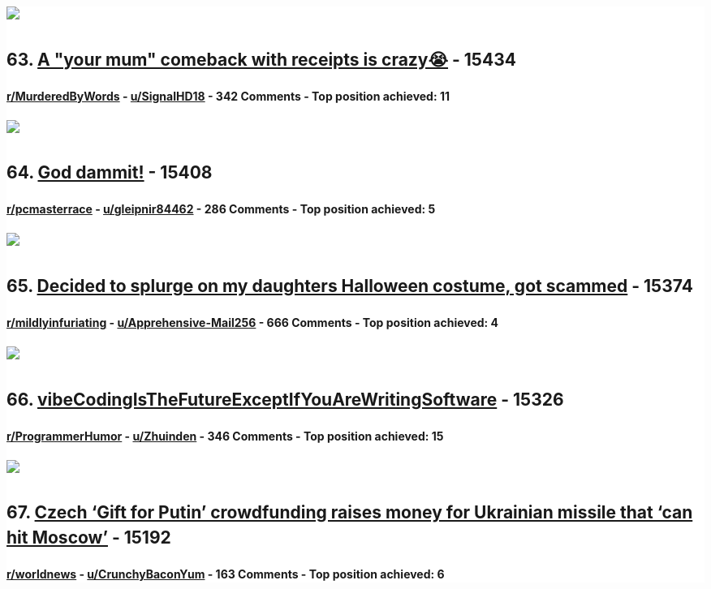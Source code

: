 <a href="https://www.wyomingpublicmedia.org/politics-government/2025-10-08/campbell-county-librarian-fired-after-defending-lgbtq-books-wins-700-000-settlement"><img src="https://external-preview.redd.it/spVAn2dZP5XhEk446hAe05JUP4ynGcKLEanI9ox4SS4.jpeg?width=140&amp;height=73&amp;auto=webp&amp;s=2fc246eef0ac55ecd04730048536ad8a986a6d28"></img></a>

## 63. [A "your mum" comeback with receipts is crazy😭](http://reddit.com/r/MurderedByWords/comments/1of0bis/a_your_mum_comeback_with_receipts_is_crazy/) - 15434
#### [r/MurderedByWords](http://reddit.com/r/MurderedByWords) - [u/SignalHD18](http://reddit.com/u/SignalHD18) - 342 Comments - Top position achieved: 11

<a href="https://www.reddit.com/gallery/1of0bis"><img src="https://b.thumbs.redditmedia.com/BqNBP914l47WvWRA5pHzxFEHQNxic-DELf0J1Ov2uZs.jpg"></img></a>

## 64. [God dammit!](http://reddit.com/r/pcmasterrace/comments/1oeq1m5/god_dammit/) - 15408
#### [r/pcmasterrace](http://reddit.com/r/pcmasterrace) - [u/gleipnir84462](http://reddit.com/u/gleipnir84462) - 286 Comments - Top position achieved: 5

<a href="https://i.redd.it/4wfgnbro20xf1.png"><img src="https://b.thumbs.redditmedia.com/Bx5zMgbq198BhjoNoIGRXlJhwx4e-MMMtIxgHcwAaKQ.jpg"></img></a>

## 65. [Decided to splurge on my daughters Halloween costume, got scammed](http://reddit.com/r/mildlyinfuriating/comments/1of4mm4/decided_to_splurge_on_my_daughters_halloween/) - 15374
#### [r/mildlyinfuriating](http://reddit.com/r/mildlyinfuriating) - [u/Apprehensive-Mail256](http://reddit.com/u/Apprehensive-Mail256) - 666 Comments - Top position achieved: 4

<a href="https://i.redd.it/gkxe0mlyl3xf1.jpeg"><img src="https://b.thumbs.redditmedia.com/cDVqtKLQ-z0hhDbAigXS0xZ9OYowoREUHzHb1E7IKCs.jpg"></img></a>

## 66. [vibeCodingIsTheFutureExceptIfYouAreWritingSoftware](http://reddit.com/r/ProgrammerHumor/comments/1of3l3e/vibecodingisthefutureexceptifyouarewritingsoftware/) - 15326
#### [r/ProgrammerHumor](http://reddit.com/r/ProgrammerHumor) - [u/Zhuinden](http://reddit.com/u/Zhuinden) - 346 Comments - Top position achieved: 15

<a href="https://i.redd.it/57ndxdeue3xf1.jpeg"><img src="https://b.thumbs.redditmedia.com/v79hDAtjSnNp56mjWpAp_bUKmRyz0cJERFwRLbPoMfw.jpg"></img></a>

## 67. [Czech ‘Gift for Putin’ crowdfunding raises money for Ukrainian missile that ‘can hit Moscow’](http://reddit.com/r/worldnews/comments/1oet8gw/czech_gift_for_putin_crowdfunding_raises_money/) - 15192
#### [r/worldnews](http://reddit.com/r/worldnews) - [u/CrunchyBaconYum](http://reddit.com/u/CrunchyBaconYum) - 163 Comments - Top position achieved: 6
